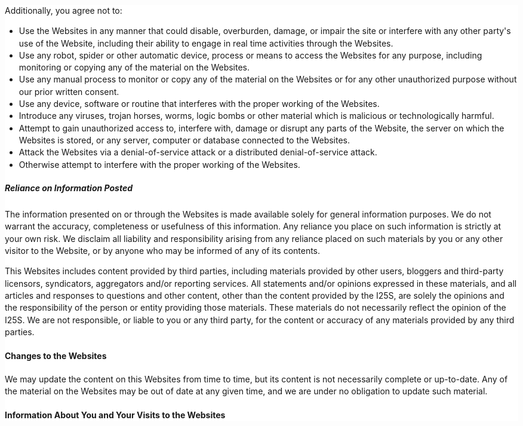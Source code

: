 Additionally, you agree not to:

- Use the Websites in any manner that could disable, overburden,
  damage, or impair the site or interfere with any other party\'s use
  of the Website, including their ability to engage in real time
  activities through the Websites.
- Use any robot, spider or other automatic device, process or means to
  access the Websites for any purpose, including monitoring or copying
  any of the material on the Websites.
- Use any manual process to monitor or copy any of the material on the
  Websites or for any other unauthorized purpose without our prior
  written consent.
- Use any device, software or routine that interferes with the proper
  working of the Websites.
- Introduce any viruses, trojan horses, worms, logic bombs or other
  material which is malicious or technologically harmful.
- Attempt to gain unauthorized access to, interfere with, damage or
  disrupt any parts of the Website, the server on which the Websites
  is stored, or any server, computer or database connected to the
  Websites.
- Attack the Websites via a denial-of-service attack or a distributed
  denial-of-service attack.
- Otherwise attempt to interfere with the proper working of the
  Websites.

##### Reliance on Information Posted

The information presented on or through the Websites is made available
solely for general information purposes. We do not warrant the accuracy,
completeness or usefulness of this information. Any reliance you place
on such information is strictly at your own risk. We disclaim all
liability and responsibility arising from any reliance placed on such
materials by you or any other visitor to the Website, or by anyone who
may be informed of any of its contents.

This Websites includes content provided by third parties, including
materials provided by other users, bloggers and third-party licensors,
syndicators, aggregators and/or reporting services. All statements
and/or opinions expressed in these materials, and all articles and
responses to questions and other content, other than the content
provided by the I25S, are solely the opinions and the
responsibility of the person or entity providing those materials. These
materials do not necessarily reflect the opinion of the I25S. We
are not responsible, or liable to you or any third party, for the
content or accuracy of any materials provided by any third parties.

#### Changes to the Websites

We may update the content on this Websites from time to time, but its
content is not necessarily complete or up-to-date. Any of the material
on the Websites may be out of date at any given time, and we are under
no obligation to update such material.

#### Information About You and Your Visits to the Websites
